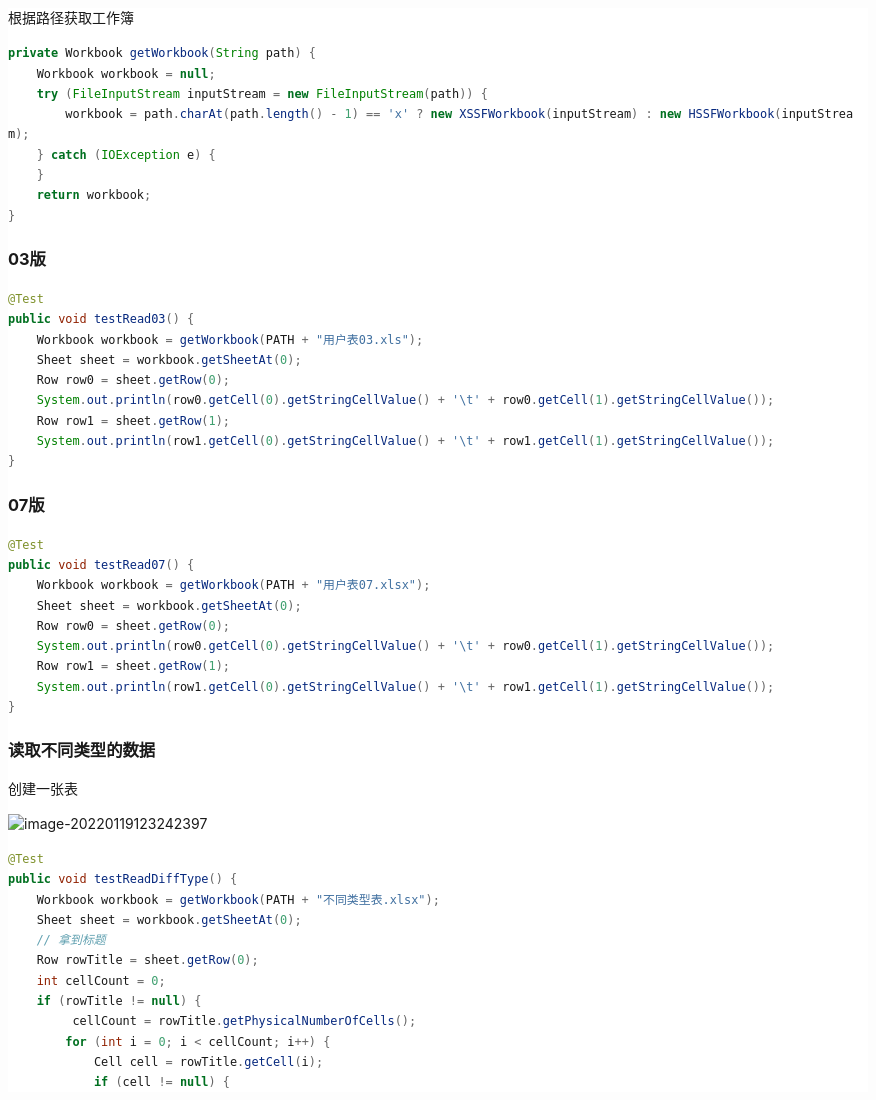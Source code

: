 根据路径获取工作簿

```java
private Workbook getWorkbook(String path) {
    Workbook workbook = null;
    try (FileInputStream inputStream = new FileInputStream(path)) {
        workbook = path.charAt(path.length() - 1) == 'x' ? new XSSFWorkbook(inputStream) : new HSSFWorkbook(inputStream);
    } catch (IOException e) {
    }
    return workbook;
}
```

### 03版

```java
@Test
public void testRead03() {
    Workbook workbook = getWorkbook(PATH + "用户表03.xls");
    Sheet sheet = workbook.getSheetAt(0);
    Row row0 = sheet.getRow(0);
    System.out.println(row0.getCell(0).getStringCellValue() + '\t' + row0.getCell(1).getStringCellValue());
    Row row1 = sheet.getRow(1);
    System.out.println(row1.getCell(0).getStringCellValue() + '\t' + row1.getCell(1).getStringCellValue());
}
```

### 07版

```java
@Test
public void testRead07() {
    Workbook workbook = getWorkbook(PATH + "用户表07.xlsx");
    Sheet sheet = workbook.getSheetAt(0);
    Row row0 = sheet.getRow(0);
    System.out.println(row0.getCell(0).getStringCellValue() + '\t' + row0.getCell(1).getStringCellValue());
    Row row1 = sheet.getRow(1);
    System.out.println(row1.getCell(0).getStringCellValue() + '\t' + row1.getCell(1).getStringCellValue());
}
```

### 读取不同类型的数据

创建一张表

<img src="https://gitee.com/zhang-songyao/blog-images/raw/master/20220119123250.png" alt="image-20220119123242397"  />



```java
@Test
public void testReadDiffType() {
    Workbook workbook = getWorkbook(PATH + "不同类型表.xlsx");
    Sheet sheet = workbook.getSheetAt(0);
    // 拿到标题
    Row rowTitle = sheet.getRow(0);
    int cellCount = 0;
    if (rowTitle != null) {
         cellCount = rowTitle.getPhysicalNumberOfCells();
        for (int i = 0; i < cellCount; i++) {
            Cell cell = rowTitle.getCell(i);
            if (cell != null) {
```